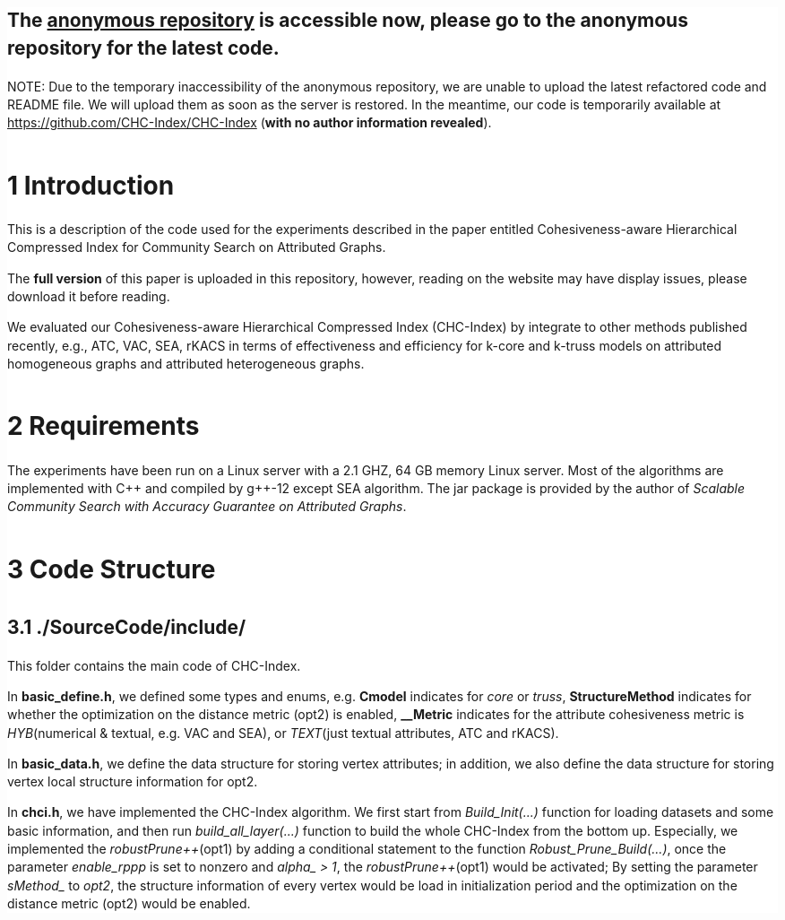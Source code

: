 ## **The [anonymous repository](https://anonymous.4open.science/r/CHC-INDEX-0FEE) is accessible now, please go to the anonymous repository for the latest code.**

NOTE: Due to the temporary inaccessibility of the anonymous repository, we are unable to upload the latest refactored code and README file. We will upload them as soon as the server is restored. In the meantime, our code is temporarily available at https://github.com/CHC-Index/CHC-Index (**with no author information revealed**).

# 1 Introduction

This is a description of the code used for the experiments described in the paper entitled Cohesiveness-aware Hierarchical Compressed Index for
Community Search on Attributed Graphs. 

The **full version** of this paper is uploaded in this repository, however, reading on the website may have display issues, please download it before reading. 

We evaluated our Cohesiveness-aware Hierarchical Compressed Index (CHC-Index)
by integrate to other methods published recently, e.g., ATC, VAC, SEA, rKACS
in terms of effectiveness and efficiency for k-core and k-truss models
on attributed homogeneous graphs and attributed heterogeneous graphs.

# 2 Requirements
The experiments have been run on a Linux server with a 2.1 GHZ, 64 GB memory Linux server.
Most of the algorithms are implemented with C++ and compiled by g++-12 except SEA algorithm.
The jar package is provided by the author of *Scalable Community Search with Accuracy Guarantee on Attributed Graphs*.

# 3 Code Structure
## 3.1 ./SourceCode/include/
This folder contains the main code of CHC-Index.

In **basic_define.h**, we defined some types and enums, e.g. **Cmodel** indicates for
*core* or *truss*, **StructureMethod** indicates for whether the optimization on the distance metric (opt2) is enabled, **__Metric** indicates for 
the attribute cohesiveness metric is *HYB*(numerical & textual, e.g. VAC and SEA), or *TEXT*(just textual attributes, ATC and rKACS).

In **basic_data.h**, we define the data structure for storing vertex attributes;
in addition, we also define the data structure for storing vertex local structure information for opt2.

In **chci.h**, we have implemented the CHC-Index algorithm. We first start from *Build_Init(...)* function for loading
datasets and some basic information, and then run *build_all_layer(...)* function to build the whole CHC-Index from the
bottom up. Especially, we implemented the *robustPrune++*(opt1) by adding a conditional statement to the function *Robust_Prune_Build(...)*,
once the parameter *enable_rppp* is set to nonzero and *alpha_ > 1*, the *robustPrune++*(opt1) would be activated;
By setting the parameter *sMethod_* to *opt2*, the structure information of every vertex would be load in initialization period and
the optimization on the distance metric (opt2) would be enabled.
